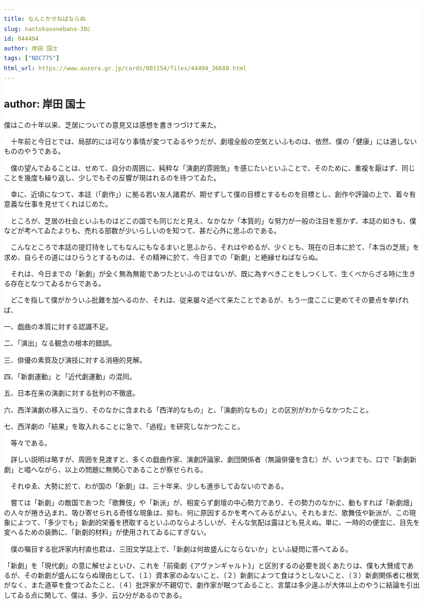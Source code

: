 ```yaml
---
title: なんとかせねばならぬ
slug: nantokasenebana-30c
id: 044494
author: 岸田 国士
tags: ["NDC775"]
html_url: https://www.aozora.gr.jp/cards/001154/files/44494_36688.html
---
```


## author: 岸田 国士

僕はこの十年以来、芝居についての意見又は感想を書きつづけて来た。

　十年前と今日とでは、局部的には可なり事情が変つてゐるやうだが、劇壇全般の空気といふものは、依然、僕の「健康」には適しないもののやうである。

　僕の望んでゐることは、せめて、自分の周囲に、純粋な「演劇的雰囲気」を感じたいといふことで、そのために、重複を厭はず、同じことを幾度も繰り返し、少しでもその反響が現はれるのを待つてゐた。

　幸に、近頃になつて、本誌（「劇作」）に拠る若い友人諸君が、期せずして僕の目標とするものを目標とし、創作や評論の上で、着々有意義な仕事を見せてくれはじめた。

　ところが、芝居の社会といふものはどこの国でも同じだと見え、なかなか「本質的」な努力が一般の注目を惹かず、本誌の如きも、僕などが考へてゐたよりも、売れる部数が少いらしいのを知つて、甚だ心外に思ふのである。

　こんなところで本誌の提灯持をしてもなんにもなるまいと思ふから、それはやめるが、少くとも、現在の日本に於て、「本当の芝居」を求め、自らその道にはひらうとするものは、その精神に於て、今日までの「新劇」と絶縁せねばならぬ。

　それは、今日までの「新劇」が全く無為無能であつたといふのではないが、既に為すべきことをしつくして、生くべからざる時に生きる存在となつてゐるからである。

　どこを指して僕がかういふ批難を加へるのか、それは、従来屡々述べて来たことであるが、もう一度ここに更めてその要点を挙げれば、

一、戯曲の本質に対する認識不足。

二、「演出」なる観念の根本的錯誤。

三、俳優の素質及び演技に対する消極的見解。

四、「新劇運動」と「近代劇運動」の混同。

五、日本在来の演劇に対する批判の不徹底。

六、西洋演劇の移入に当り、そのなかに含まれる「西洋的なもの」と、「演劇的なもの」との区別がわからなかつたこと。

七、西洋劇の「結果」を取入れることに急で、「過程」を研究しなかつたこと。

　等々である。

　詳しい説明は略すが、周囲を見渡すと、多くの戯曲作家、演劇評論家、劇団関係者（無論俳優を含む）が、いつまでも、口で「新劇新劇」と唱へながら、以上の問題に無関心であることが察せられる。

　それゆゑ、大勢に於て、わが国の「新劇」は、三十年来、少しも進歩してゐないのである。

　嘗ては「新劇」の敵国であつた「歌舞伎」や「新派」が、相変らず劇壇の中心勢力であり、その勢力のなかに、動もすれば「新劇畑」の人々が捲き込まれ、吸ひ寄せられる奇怪な現象は、抑も、何に原因するかを考へてみるがよい。それもまだ、歌舞伎や新派が、この現象によつて、「多少でも」新劇的栄養を摂取するといふのならよろしいが、そんな気配は露ほども見えぬ。単に、一時的の便宜に、目先を変へるための装飾に、「新劇的材料」が使用されてゐるにすぎない。

　僕の嘱目する批評家内村直也君は、三田文学誌上で、「新劇は何故盛んにならないか」といふ疑問に答へてゐる。

「新劇」を「現代劇」の意に解せよといひ、これを「前衛劇《アヴァンギャルト》」と区別するの必要を説くあたりは、僕も大賛成であるが、その新劇が盛んにならぬ理由として、（１）資本家のゐないこと、（２）新劇によつて食はうとしないこと、（３）新劇関係者に根気がなく、また道草を食つてゐたこと、（４）批評家が不親切で、劇作家が眠つてゐること、言葉は多少違ふが大体以上のやうに結論を引出してゐる点に関して、僕は、多少、云ひ分があるのである。
